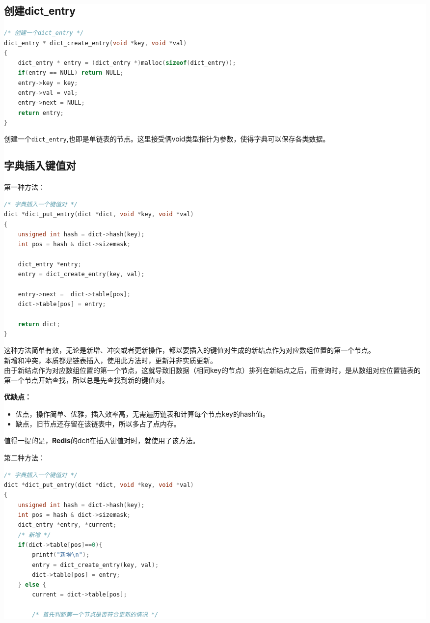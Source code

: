 ## 创建dict_entry  

```c
/* 创建一个dict_entry */
dict_entry * dict_create_entry(void *key, void *val)
{
    dict_entry * entry = (dict_entry *)malloc(sizeof(dict_entry));
    if(entry == NULL) return NULL;
    entry->key = key;
    entry->val = val;
    entry->next = NULL;
    return entry;
}
```

创建一个`dict_entry`,也即是单链表的节点。这里接受俩void类型指针为参数，使得字典可以保存各类数据。

## 字典插入键值对  

第一种方法：

```c
/* 字典插入一个键值对 */
dict *dict_put_entry(dict *dict, void *key, void *val)
{
    unsigned int hash = dict->hash(key);
    int pos = hash & dict->sizemask;
    
    dict_entry *entry;
    entry = dict_create_entry(key, val);
    
    entry->next =  dict->table[pos];
    dict->table[pos] = entry;

    return dict;
}
```

这种方法简单有效，无论是新增、冲突或者更新操作，都以要插入的键值对生成的新结点作为对应数组位置的第一个节点。  
新增和冲突，本质都是链表插入，使用此方法时，更新并非实质更新。  
由于新结点作为对应数组位置的第一个节点，这就导致旧数据（相同key的节点）排列在新结点之后，而查询时，是从数组对应位置链表的第一个节点开始查找，所以总是先查找到新的键值对。

**优缺点：**

* 优点，操作简单、优雅，插入效率高，无需遍历链表和计算每个节点key的hash值。  
* 缺点，旧节点还存留在该链表中，所以多占了点内存。  

值得一提的是，**Redis**的dcit在插入键值对时，就使用了该方法。

第二种方法：

```c
/* 字典插入一个键值对 */
dict *dict_put_entry(dict *dict, void *key, void *val)
{
    unsigned int hash = dict->hash(key);
    int pos = hash & dict->sizemask;
    dict_entry *entry, *current;
    /* 新增 */
    if(dict->table[pos]==0){
        printf("新增\n");
        entry = dict_create_entry(key, val);
        dict->table[pos] = entry;
    } else {
        current = dict->table[pos];
        
        /* 首先判断第一个节点是否符合更新的情况 */
```

  [1]: https://lookcos.cn/usr/uploads/2021/11/3735377325.png
  [2]: https://lookcos.cn/usr/uploads/2021/11/3177806999.png